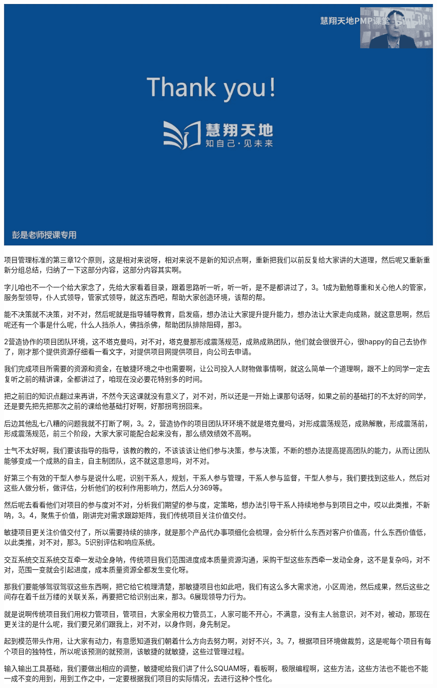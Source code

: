 ![](img/b25a06823e0f68323771ffad443ec0e1_9.png)

项目管理标准的第三章12个原则，这是相对来说呀，相对来说不是新的知识点啊，重新把我们以前反复给大家讲的大道理，然后呢又重新重新分组总结，归纳了一下这部分内容，这部分内容其实啊。

字儿咱也不一个一个给大家念了，先给大家看着目录，跟着思路听一听，听一听，是不是都讲过了，3。1成为勤勉尊重和关心他人的管家，服务型领导，仆人式领导，管家式领导，就这东西吧，帮助大家创造环境，该帮的帮。

能不决策就不决策，对不对，然后呢就是指导辅导教育，启发癌，想办法让大家提升提升能力，想办法让大家走向成熟，就这意思啊，然后呢还有一个事是什么呢，什么人挡杀人，佛挡杀佛，帮助团队排除阻碍，那3。

2营造协作的项目团队环境，这不塔克曼吗，对不对，塔克曼那形成震荡规范，成熟成熟团队，他们就会很很开心，很happy的自己去协作了，刚才那个提供资源仔细看一看文字，对提供项目网提供项目，向公司去申请。

我们完成项目所需要的资源和资金，在敏捷环境之中也需要啊，让公司投入人财物做事情啊，就这么简单一个道理啊，跟不上的同学一定去复听之前的精讲课，全都讲过了，咱现在没必要花特别多的时间。

把之前旧的知识点翻过来再讲，不然今天这课就没有意义了，对不对，所以还是一开始上课那句话呀，如果之前的基础打的不太好的同学，还是要先把先把那次之前的课给他基础打好啊，好那拐弯拐回来。

后边其他乱七八糟的问题我就不打断了啊，3。2，营造协作的项目团队环环境不就是塔克曼吗，对形成震荡规范，成熟解散，形成震荡前，形成震荡规范，前三个阶段，大家大家可能配合起来没有，那么绩效绩效不高啊。

士气不太好啊，我们要该指导的指导，该教的教的，不该该该让他们参与决策，参与决策，不断的想办法提高提高团队的能力，从而让团队能够变成一个成熟的自主，自主制团队，这不就这意思吗，对不对。

好第三个有效的干型人参与是说什么呢，识别干系人，规划，干系人参与管理，干系人参与监督，干型人参与，我们要找到这些人，然后对这些人做分析，做评估，分析他们的权利作用影响力，然后人分369等。

然后呢去看看他们对项目的参与度对不对，分析我们期望的参与度，定策略，想办法引导干系人持续地参与到项目之中，哎以此类推，不新呐，3。4，聚焦于价值，刚讲完对需求跟踪矩阵，我们传统项目关注价值交付。

敏捷项目更关注价值交付了，所以需要持续的排序，就是那个产品代办事项细化会梳理，会分析什么东西对客户价值高，什么东西价值低，以此类推，对不对，那3。5识别评估和响应系统。

交互系统交互系统交互牵一发动全身呐，传统项目我们范围进度成本质量资源沟通，采购干型这些东西牵一发动全身，这不是复杂吗，对不对，范围一变就会引起进度，成本质量资源全都发生变化呀。

那我们要能够驾驭驾驭这些东西啊，把它给它梳理清楚，那敏捷项目也如此吧，我们有这么多大需求池，小区周池，然后成果，然后这些之间存在着千丝万缕的关联关系，再要把它给识别出来，那3。6展现领导力行为。

就是说啊传统项目我们用权力管项目，管项目，大家全用权力管员工，人家可能不开心，不满意，没有主人翁意识，对不对，被动，那现在更关注的是什么呢，我们要兄弟们跟我上，对不对，以身作则，身先制足。

起到模范带头作用，让大家有动力，有意愿知道我们朝着什么方向去努力啊，对好不兴，3。7，根据项目环境做裁剪，这是呢每个项目有每个项目的独特性，所以呢该预测的就预测，该敏捷的就敏捷，这些过管理过程。

输入输出工具基础，我们要做出相应的调整，敏捷呢给我们讲了什么SQUAM呀，看板啊，极限编程啊，这些方法，这些方法也不能也不能一成不变的用到，用到工作之中，一定要根据我们项目的实际情况，去进行这种个性化。
